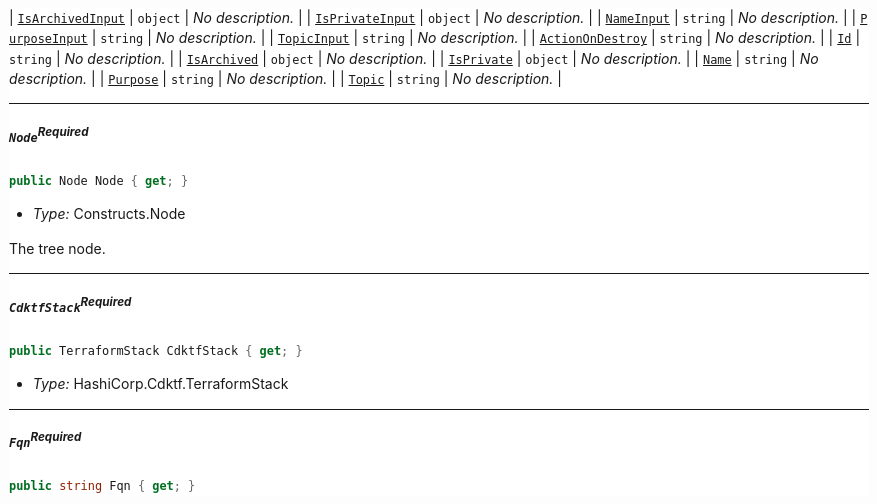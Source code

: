 | <code><a href="#@skeptools/provider-slack.conversation.Conversation.property.isArchivedInput">IsArchivedInput</a></code> | <code>object</code> | *No description.* |
| <code><a href="#@skeptools/provider-slack.conversation.Conversation.property.isPrivateInput">IsPrivateInput</a></code> | <code>object</code> | *No description.* |
| <code><a href="#@skeptools/provider-slack.conversation.Conversation.property.nameInput">NameInput</a></code> | <code>string</code> | *No description.* |
| <code><a href="#@skeptools/provider-slack.conversation.Conversation.property.purposeInput">PurposeInput</a></code> | <code>string</code> | *No description.* |
| <code><a href="#@skeptools/provider-slack.conversation.Conversation.property.topicInput">TopicInput</a></code> | <code>string</code> | *No description.* |
| <code><a href="#@skeptools/provider-slack.conversation.Conversation.property.actionOnDestroy">ActionOnDestroy</a></code> | <code>string</code> | *No description.* |
| <code><a href="#@skeptools/provider-slack.conversation.Conversation.property.id">Id</a></code> | <code>string</code> | *No description.* |
| <code><a href="#@skeptools/provider-slack.conversation.Conversation.property.isArchived">IsArchived</a></code> | <code>object</code> | *No description.* |
| <code><a href="#@skeptools/provider-slack.conversation.Conversation.property.isPrivate">IsPrivate</a></code> | <code>object</code> | *No description.* |
| <code><a href="#@skeptools/provider-slack.conversation.Conversation.property.name">Name</a></code> | <code>string</code> | *No description.* |
| <code><a href="#@skeptools/provider-slack.conversation.Conversation.property.purpose">Purpose</a></code> | <code>string</code> | *No description.* |
| <code><a href="#@skeptools/provider-slack.conversation.Conversation.property.topic">Topic</a></code> | <code>string</code> | *No description.* |

---

##### `Node`<sup>Required</sup> <a name="Node" id="@skeptools/provider-slack.conversation.Conversation.property.node"></a>

```csharp
public Node Node { get; }
```

- *Type:* Constructs.Node

The tree node.

---

##### `CdktfStack`<sup>Required</sup> <a name="CdktfStack" id="@skeptools/provider-slack.conversation.Conversation.property.cdktfStack"></a>

```csharp
public TerraformStack CdktfStack { get; }
```

- *Type:* HashiCorp.Cdktf.TerraformStack

---

##### `Fqn`<sup>Required</sup> <a name="Fqn" id="@skeptools/provider-slack.conversation.Conversation.property.fqn"></a>

```csharp
public string Fqn { get; }
```
